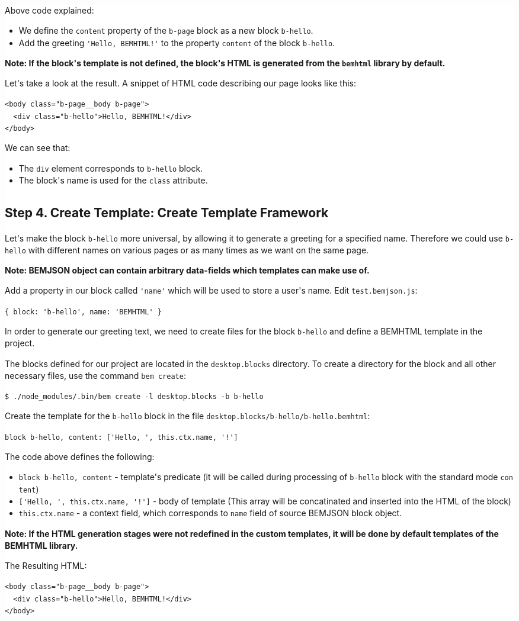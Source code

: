 Above code explained:
 * We define the `content` property of the `b-page` block as a new block `b-hello`.
 * Add the greeting `'Hello, BEMHTML!'` to the property `content` of the block `b-hello`.

**Note: If the block's template is not defined, the block's HTML is generated from the `bemhtml` library by default.**

Let's take a look at the result. A snippet of HTML code describing our page looks like this:

    <body class="b-page__body b-page">
      <div class="b-hello">Hello, BEMHTML!</div>
    </body>

We can see that:
 * The `div` element corresponds to `b-hello` block.
 * The block's name is used for the `class` attribute.


## Step 4. Create Template: Create Template Framework <a name="template"></a>

Let's make the block `b-hello` more universal, by allowing it to generate a greeting for a specified name.  Therefore we could use `b-hello` with different names on various pages or as many times as we want on the same page.

**Note: BEMJSON object can contain arbitrary data-fields which templates can make use of.**

Add a property in our block called `'name'` which will be used to store a user's name.  Edit `test.bemjson.js`:

    { block: 'b-hello', name: 'BEMHTML' }

In order to generate our greeting text, we need to create files for the block `b-hello` and define a BEMHTML template in the project.

The blocks defined for our project are located in the `desktop.blocks` directory. To create a directory for the block and all other necessary files, use the command `bem create`:

    $ ./node_modules/.bin/bem create -l desktop.blocks -b b-hello

Create the template for the `b-hello` block in the file `desktop.blocks/b-hello/b-hello.bemhtml`:

    block b-hello, content: ['Hello, ', this.ctx.name, '!']

The code above defines the following:
 * `block b-hello, content` - template's predicate (it will be called during processing of `b-hello` block with the standard mode `content`)
 * `['Hello, ', this.ctx.name, '!']` - body of template (This array will be concatinated and inserted into the HTML of the block)
 * `this.ctx.name` - a context field, which corresponds to `name` field of source BEMJSON block object.

**Note: If the HTML generation stages were not redefined in the custom templates, it will be done by default templates of the BEMHTML library.** 

The Resulting HTML:

    <body class="b-page__body b-page">
      <div class="b-hello">Hello, BEMHTML!</div>
    </body>

